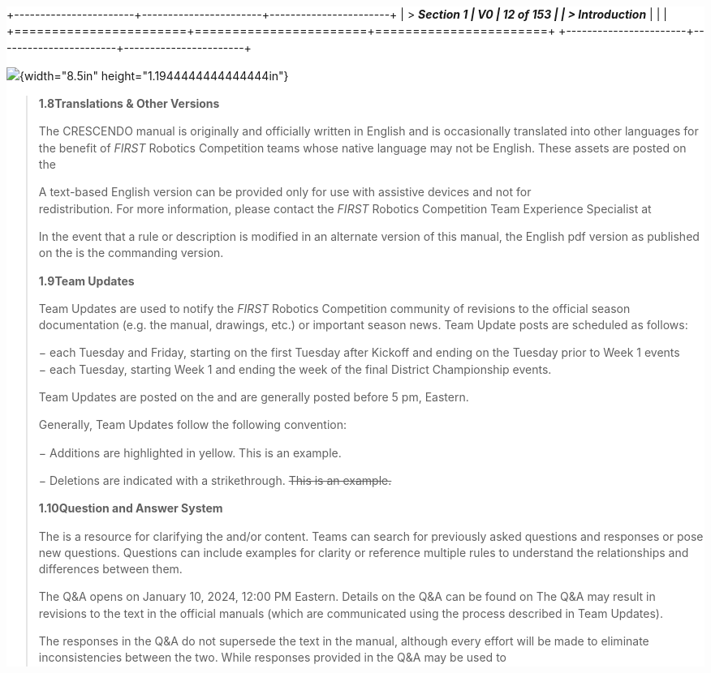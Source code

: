 +-----------------------+-----------------------+-----------------------+
| > ***Section 1        | *V0*                  | *12 of 153*           |
| > Introduction***     |                       |                       |
+=======================+=======================+=======================+
+-----------------------+-----------------------+-----------------------+

![](vertopal_f6c8cb30749d4653ac242a504a96bdef/media/image1.png){width="8.5in"
height="1.1944444444444444in"}

> **1.8Translations & Other Versions**
>
> The CRESCENDO manual is originally and officially written in English
> and is occasionally translated into other languages for the benefit of
> *FIRST* Robotics Competition teams whose native language may not be
> English. These assets are posted on the
>
> A text-based English version can be provided only for use with
> assistive devices and not for\
> redistribution. For more information, please contact the *FIRST*
> Robotics Competition Team Experience Specialist at
>
> In the event that a rule or description is modified in an alternate
> version of this manual, the English pdf version as published on the is
> the commanding version.
>
> **1.9Team Updates**
>
> Team Updates are used to notify the *FIRST* Robotics Competition
> community of revisions to the official season documentation (e.g. the
> manual, drawings, etc.) or important season news. Team Update posts
> are scheduled as follows:
>
> − each Tuesday and Friday, starting on the first Tuesday after Kickoff
> and ending on the Tuesday prior to Week 1 events\
> − each Tuesday, starting Week 1 and ending the week of the final
> District Championship events.
>
> Team Updates are posted on the and are generally posted before 5 pm,
> Eastern.
>
> Generally, Team Updates follow the following convention:
>
> − Additions are highlighted in yellow. This is an example.
>
> − Deletions are indicated with a strikethrough. ~~This is an
> example.~~
>
> **1.10Question and Answer System**
>
> The is a resource for clarifying the and/or content. Teams can search
> for previously asked questions and responses or pose new questions.
> Questions can include examples for clarity or reference multiple rules
> to understand the relationships and differences between them.
>
> The Q&A opens on January 10, 2024, 12:00 PM Eastern. Details on the
> Q&A can be found on The Q&A may result in revisions to the text in the
> official manuals (which are communicated using the process described
> in Team Updates).
>
> The responses in the Q&A do not supersede the text in the manual,
> although every effort will be made to eliminate inconsistencies
> between the two. While responses provided in the Q&A may be used to